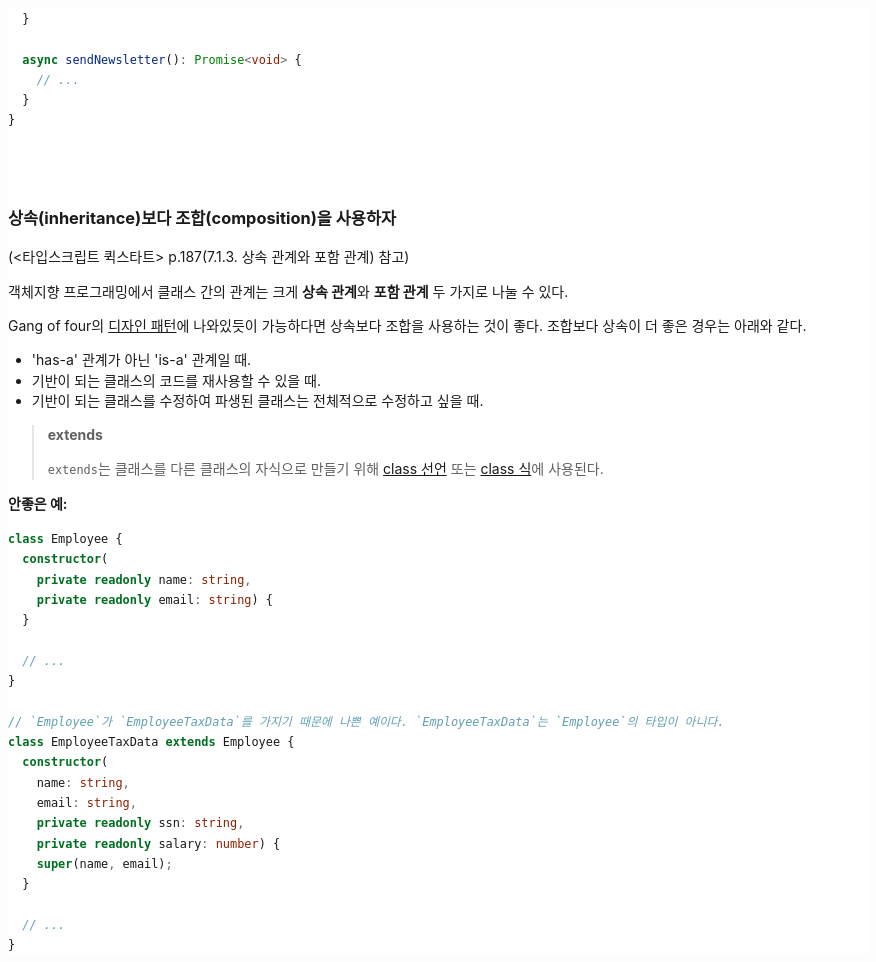 ```typescript
  }

  async sendNewsletter(): Promise<void> {
    // ...
  }
}
```



<br/><br/>







### 상속(inheritance)보다 조합(composition)을 사용하자

(<타입스크립트 퀵스타트> p.187(7.1.3. 상속 관계와 포함 관계) 참고)

객체지향 프로그래밍에서 클래스 간의 관계는 크게 **상속 관계**와 **포함 관계** 두 가지로 나눌 수 있다.

Gang of four의 [디자인 패턴](https://en.wikipedia.org/wiki/Design_Patterns)에 나와있듯이 가능하다면 상속보다 조합을 사용하는 것이 좋다. 조합보다 상속이 더 좋은 경우는 아래와 같다.

- 'has-a' 관계가 아닌 'is-a' 관계일 때.
- 기반이 되는 클래스의 코드를 재사용할 수 있을 때.
- 기반이 되는 클래스를 수정하여 파생된 클래스는 전체적으로 수정하고 싶을 때.

> **extends**
>
> `extends`는 클래스를 다른 클래스의 자식으로 만들기 위해 [class 선언](https://developer.mozilla.org/ko/docs/Web/JavaScript/Reference/Statements/class) 또는 [class 식](https://developer.mozilla.org/ko/docs/Web/JavaScript/Reference/Operators/class)에 사용된다. 

**안좋은 예:**

```typescript
class Employee {
  constructor(
    private readonly name: string,
    private readonly email: string) {
  }

  // ...
}

// `Employee`가 `EmployeeTaxData`를 가지기 때문에 나쁜 예이다. `EmployeeTaxData`는 `Employee`의 타입이 아니다.
class EmployeeTaxData extends Employee {
  constructor(
    name: string,
    email: string,
    private readonly ssn: string,
    private readonly salary: number) {
    super(name, email);
  }

  // ...
}
```
